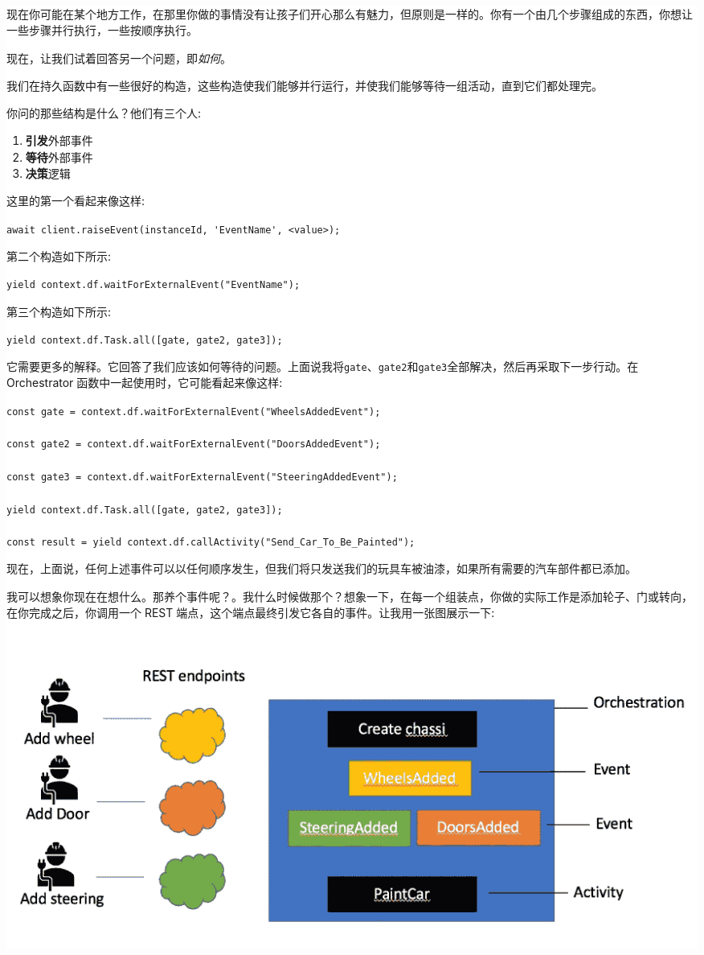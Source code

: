 现在你可能在某个地方工作，在那里你做的事情没有让孩子们开心那么有魅力，但原则是一样的。你有一个由几个步骤组成的东西，你想让一些步骤并行执行，一些按顺序执行。

现在，让我们试着回答另一个问题，即*如何*。

我们在持久函数中有一些很好的构造，这些构造使我们能够并行运行，并使我们能够等待一组活动，直到它们都处理完。

你问的那些结构是什么？他们有三个人:

1.  **引发**外部事件
2.  **等待**外部事件
3.  **决策**逻辑

这里的第一个看起来像这样:

```
await client.raiseEvent(instanceId, 'EventName', <value>);
```

第二个构造如下所示:

```
yield context.df.waitForExternalEvent("EventName");
```

第三个构造如下所示:

```
yield context.df.Task.all([gate, gate2, gate3]);
```

它需要更多的解释。它回答了我们应该如何等待的问题。上面说我将`gate`、`gate2`和`gate3`全部解决，然后再采取下一步行动。在 Orchestrator 函数中一起使用时，它可能看起来像这样:

```
const gate = context.df.waitForExternalEvent("WheelsAddedEvent");

const gate2 = context.df.waitForExternalEvent("DoorsAddedEvent");

const gate3 = context.df.waitForExternalEvent("SteeringAddedEvent");

yield context.df.Task.all([gate, gate2, gate3]);

const result = yield context.df.callActivity("Send_Car_To_Be_Painted");
```

现在，上面说，任何上述事件可以以任何顺序发生，但我们将只发送我们的玩具车被油漆，如果所有需要的汽车部件都已添加。

我可以想象你现在在想什么。那养个事件呢？。我什么时候做那个？想象一下，在每一个组装点，你做的实际工作是添加轮子、门或转向，在你完成之后，你调用一个 REST 端点，这个端点最终引发它各自的事件。让我用一张图展示一下:

![](img/bd78a302adfa69429c142006ade3860d.png)
